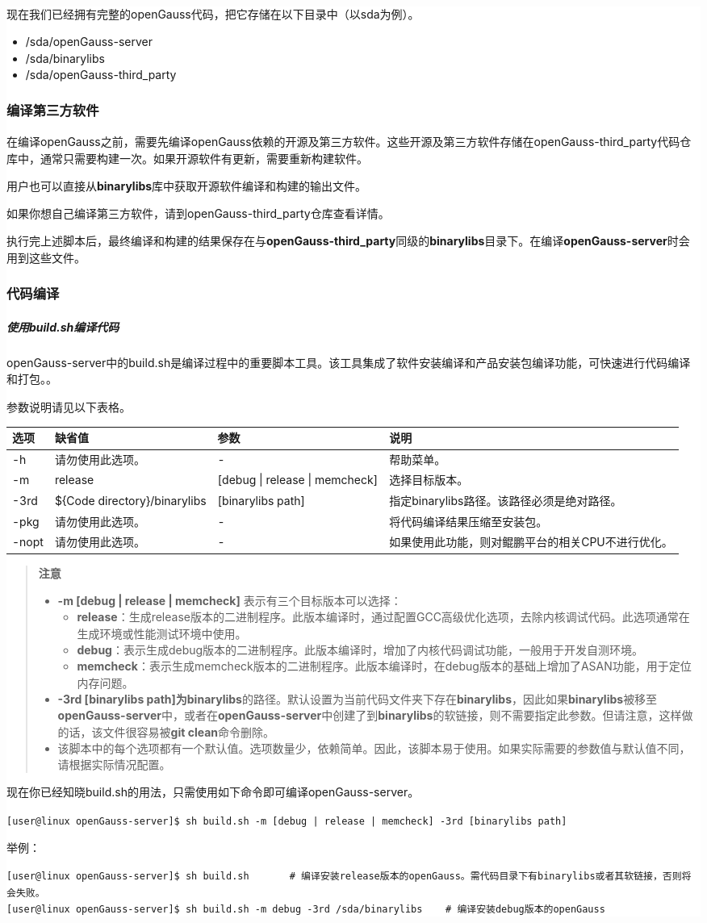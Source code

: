 现在我们已经拥有完整的openGauss代码，把它存储在以下目录中（以sda为例）。

- /sda/openGauss-server
- /sda/binarylibs
- /sda/openGauss-third_party

### 编译第三方软件

在编译openGauss之前，需要先编译openGauss依赖的开源及第三方软件。这些开源及第三方软件存储在openGauss-third_party代码仓库中，通常只需要构建一次。如果开源软件有更新，需要重新构建软件。

用户也可以直接从**binarylibs**库中获取开源软件编译和构建的输出文件。

如果你想自己编译第三方软件，请到openGauss-third_party仓库查看详情。 

执行完上述脚本后，最终编译和构建的结果保存在与**openGauss-third_party**同级的**binarylibs**目录下。在编译**openGauss-server**时会用到这些文件。

### 代码编译

##### 使用build.sh编译代码

openGauss-server中的build.sh是编译过程中的重要脚本工具。该工具集成了软件安装编译和产品安装包编译功能，可快速进行代码编译和打包。。

参数说明请见以下表格。

| 选项  | 缺省值                       | 参数                                   | 说明                                              |
| :---- | :--------------------------- | :------------------------------------- | :------------------------------------------------ |
| -h    | 请勿使用此选项。             | -                                      | 帮助菜单。                                        |
| -m    | release                      | [debug &#124; release &#124; memcheck] | 选择目标版本。                                    |
| -3rd  | ${Code directory}/binarylibs | [binarylibs path]                      | 指定binarylibs路径。该路径必须是绝对路径。        |
| -pkg  | 请勿使用此选项。             | -                                      | 将代码编译结果压缩至安装包。                      |
| -nopt | 请勿使用此选项。             | -                                      | 如果使用此功能，则对鲲鹏平台的相关CPU不进行优化。 |

> **注意** 
>
> - **-m [debug | release | memcheck]** 表示有三个目标版本可以选择：
>    - **release**：生成release版本的二进制程序。此版本编译时，通过配置GCC高级优化选项，去除内核调试代码。此选项通常在生成环境或性能测试环境中使用。
>    - **debug**：表示生成debug版本的二进制程序。此版本编译时，增加了内核代码调试功能，一般用于开发自测环境。
>    - **memcheck**：表示生成memcheck版本的二进制程序。此版本编译时，在debug版本的基础上增加了ASAN功能，用于定位内存问题。
> - **-3rd [binarylibs path]**为**binarylibs**的路径。默认设置为当前代码文件夹下存在**binarylibs**，因此如果**binarylibs**被移至**openGauss-server**中，或者在**openGauss-server**中创建了到**binarylibs**的软链接，则不需要指定此参数。但请注意，这样做的话，该文件很容易被**git clean**命令删除。
> - 该脚本中的每个选项都有一个默认值。选项数量少，依赖简单。因此，该脚本易于使用。如果实际需要的参数值与默认值不同，请根据实际情况配置。

现在你已经知晓build.sh的用法，只需使用如下命令即可编译openGauss-server。

```
[user@linux openGauss-server]$ sh build.sh -m [debug | release | memcheck] -3rd [binarylibs path]
```

举例： 

```
[user@linux openGauss-server]$ sh build.sh       # 编译安装release版本的openGauss。需代码目录下有binarylibs或者其软链接，否则将会失败。
[user@linux openGauss-server]$ sh build.sh -m debug -3rd /sda/binarylibs    # 编译安装debug版本的openGauss
```
